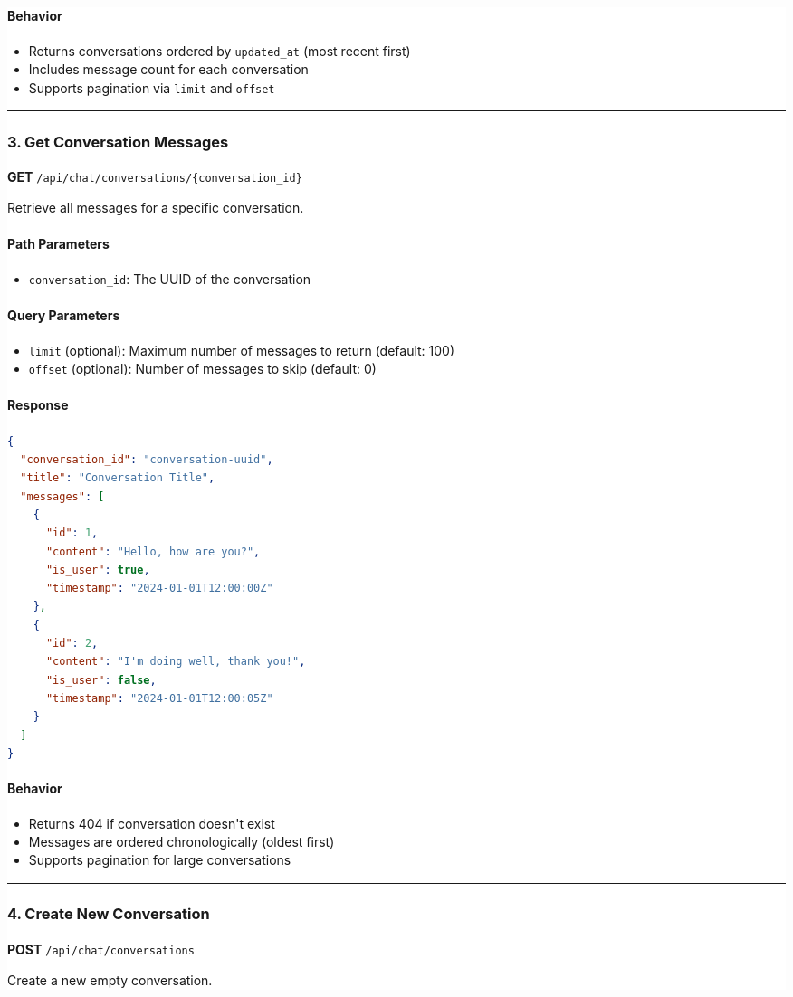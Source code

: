 #### Behavior
- Returns conversations ordered by `updated_at` (most recent first)
- Includes message count for each conversation
- Supports pagination via `limit` and `offset`

---

### 3. Get Conversation Messages
**GET** `/api/chat/conversations/{conversation_id}`

Retrieve all messages for a specific conversation.

#### Path Parameters
- `conversation_id`: The UUID of the conversation

#### Query Parameters
- `limit` (optional): Maximum number of messages to return (default: 100)
- `offset` (optional): Number of messages to skip (default: 0)

#### Response
```json
{
  "conversation_id": "conversation-uuid",
  "title": "Conversation Title",
  "messages": [
    {
      "id": 1,
      "content": "Hello, how are you?",
      "is_user": true,
      "timestamp": "2024-01-01T12:00:00Z"
    },
    {
      "id": 2,
      "content": "I'm doing well, thank you!",
      "is_user": false,
      "timestamp": "2024-01-01T12:00:05Z"
    }
  ]
}
```

#### Behavior
- Returns 404 if conversation doesn't exist
- Messages are ordered chronologically (oldest first)
- Supports pagination for large conversations

---

### 4. Create New Conversation
**POST** `/api/chat/conversations`

Create a new empty conversation.
